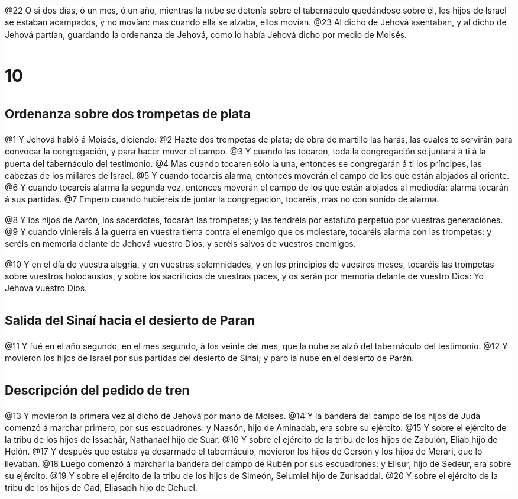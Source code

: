 @22 O si dos días, ó un mes, ó un año, mientras la nube se detenía sobre el tabernáculo quedándose sobre él, los hijos de Israel se estaban acampados, y no movían: mas cuando ella se alzaba, ellos movían. 
@23 Al dicho de Jehová asentaban, y al dicho de Jehová partían, guardando la ordenanza de Jehová, como lo había Jehová dicho por medio de Moisés. 

# 10 
## Ordenanza sobre dos trompetas de plata
@1 Y Jehová habló á Moisés, diciendo: 
@2 Hazte dos trompetas de plata; de obra de martillo las harás, las cuales te servirán para convocar la congregación, y para hacer mover el campo. 
@3 Y cuando las tocaren, toda la congregación se juntará á ti á la puerta del tabernáculo del testimonio. 
@4 Mas cuando tocaren sólo la una, entonces se congregarán á ti los príncipes, las cabezas de los millares de Israel. 
@5 Y cuando tocareis alarma, entonces moverán el campo de los que están alojados al oriente. 
@6 Y cuando tocareis alarma la segunda vez, entonces moverán el campo de los que están alojados al mediodía: alarma tocarán á sus partidas. 
@7 Empero cuando hubiereis de juntar la congregación, tocaréis, mas no con sonido de alarma.

@8 Y los hijos de Aarón, los sacerdotes, tocarán las trompetas; y las tendréis por estatuto perpetuo por vuestras generaciones. 
@9 Y cuando viniereis á la guerra en vuestra tierra contra el enemigo que os molestare, tocaréis alarma con las trompetas: y seréis en memoria delante de Jehová vuestro Dios, y seréis salvos de vuestros enemigos.

@10 Y en el día de vuestra alegría, y en vuestras solemnidades, y en los principios de vuestros meses, tocaréis las trompetas sobre vuestros holocaustos, y sobre los sacrificios de vuestras paces, y os serán por memoria delante de vuestro Dios: Yo Jehová vuestro Dios.

## Salida del Sinaí hacia el desierto de Paran
@11 Y fué en el año segundo, en el mes segundo, á los veinte del mes, que la nube se alzó del tabernáculo del testimonio. 
@12 Y movieron los hijos de Israel por sus partidas del desierto de Sinaí; y paró la nube en el desierto de Parán.

## Descripción del pedido de tren
@13 Y movieron la primera vez al dicho de Jehová por mano de Moisés. 
@14 Y la bandera del campo de los hijos de Judá comenzó á marchar primero, por sus escuadrones: y Naasón, hijo de Aminadab, era sobre su ejército. 
@15 Y sobre el ejército de la tribu de los hijos de Issachâr, Nathanael hijo de Suar. 
@16 Y sobre el ejército de la tribu de los hijos de Zabulón, Eliab hijo de Helón. 
@17 Y después que estaba ya desarmado el tabernáculo, movieron los hijos de Gersón y los hijos de Merari, que lo llevaban. 
@18 Luego comenzó á marchar la bandera del campo de Rubén por sus escuadrones: y Elisur, hijo de Sedeur, era sobre su ejército. 
@19 Y sobre el ejército de la tribu de los hijos de Simeón, Selumiel hijo de Zurisaddai. 
@20 Y sobre el ejército de la tribu de los hijos de Gad, Eliasaph hijo de Dehuel.
